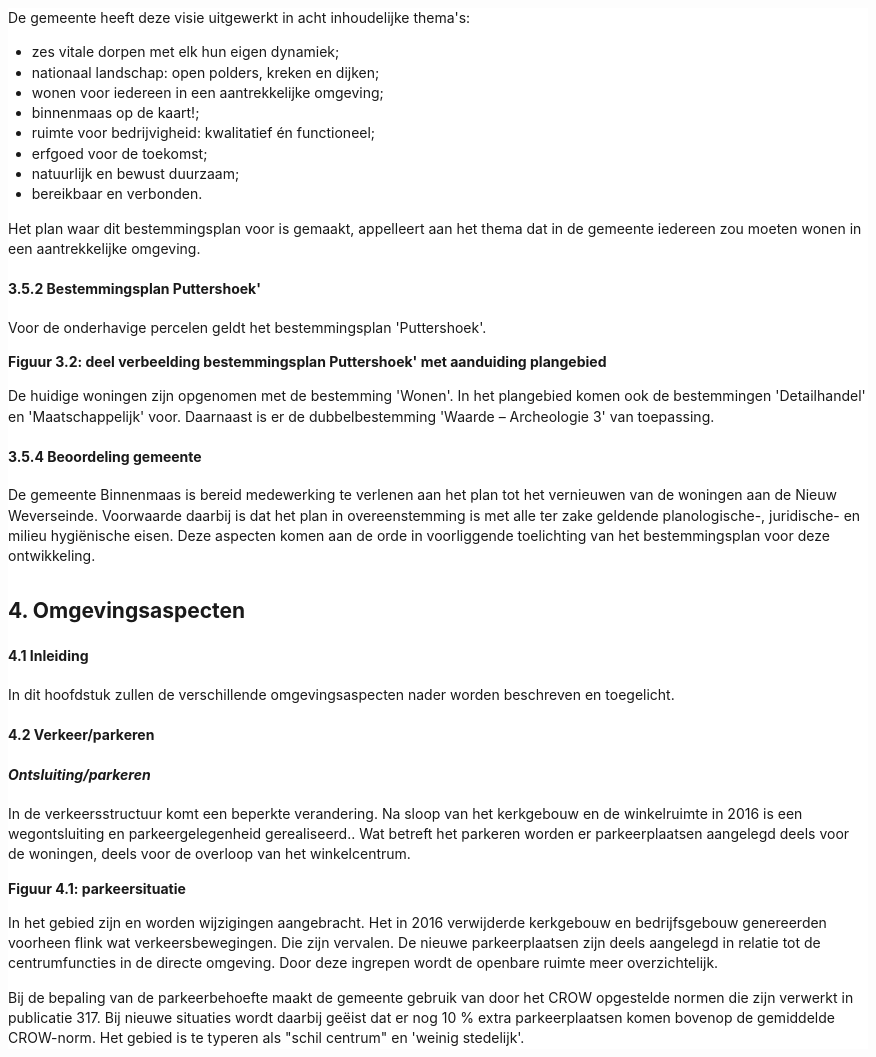 De gemeente heeft deze visie uitgewerkt in acht inhoudelijke thema's:

- zes vitale dorpen met elk hun eigen dynamiek;
- nationaal landschap: open polders, kreken en dijken;
- wonen voor iedereen in een aantrekkelijke omgeving;
- binnenmaas op de kaart!;
- ruimte voor bedrijvigheid: kwalitatief én functioneel;
- erfgoed voor de toekomst;
- natuurlijk en bewust duurzaam;
- bereikbaar en verbonden.

Het plan waar dit bestemmingsplan voor is gemaakt, appelleert aan het thema dat in de gemeente iedereen zou moeten wonen in een aantrekkelijke omgeving.

#### **3.5.2 Bestemmingsplan Puttershoek'**

Voor de onderhavige percelen geldt het bestemmingsplan 'Puttershoek'.

**Figuur 3.2: deel verbeelding bestemmingsplan Puttershoek' met aanduiding plangebied**

De huidige woningen zijn opgenomen met de bestemming 'Wonen'. In het plangebied komen ook de bestemmingen 'Detailhandel' en 'Maatschappelijk' voor. Daarnaast is er de dubbelbestemming 'Waarde – Archeologie 3' van toepassing.

#### **3.5.4 Beoordeling gemeente**

De gemeente Binnenmaas is bereid medewerking te verlenen aan het plan tot het vernieuwen van de woningen aan de Nieuw Weverseinde. Voorwaarde daarbij is dat het plan in overeenstemming is met alle ter zake geldende planologische-, juridische- en milieu hygiënische eisen. Deze aspecten komen aan de orde in voorliggende toelichting van het bestemmingsplan voor deze ontwikkeling.

## **4. Omgevingsaspecten**

#### **4.1 Inleiding**

In dit hoofdstuk zullen de verschillende omgevingsaspecten nader worden beschreven en toegelicht.

#### **4.2 Verkeer/parkeren**

#### *Ontsluiting/parkeren*

In de verkeersstructuur komt een beperkte verandering. Na sloop van het kerkgebouw en de winkelruimte in 2016 is een wegontsluiting en parkeergelegenheid gerealiseerd.. Wat betreft het parkeren worden er parkeerplaatsen aangelegd deels voor de woningen, deels voor de overloop van het winkelcentrum.

**Figuur 4.1: parkeersituatie**

In het gebied zijn en worden wijzigingen aangebracht. Het in 2016 verwijderde kerkgebouw en bedrijfsgebouw genereerden voorheen flink wat verkeersbewegingen. Die zijn vervalen. De nieuwe parkeerplaatsen zijn deels aangelegd in relatie tot de centrumfuncties in de directe omgeving. Door deze ingrepen wordt de openbare ruimte meer overzichtelijk.

Bij de bepaling van de parkeerbehoefte maakt de gemeente gebruik van door het CROW opgestelde normen die zijn verwerkt in publicatie 317. Bij nieuwe situaties wordt daarbij geëist dat er nog 10 % extra parkeerplaatsen komen bovenop de gemiddelde CROW-norm. Het gebied is te typeren als "schil centrum" en 'weinig stedelijk'.
